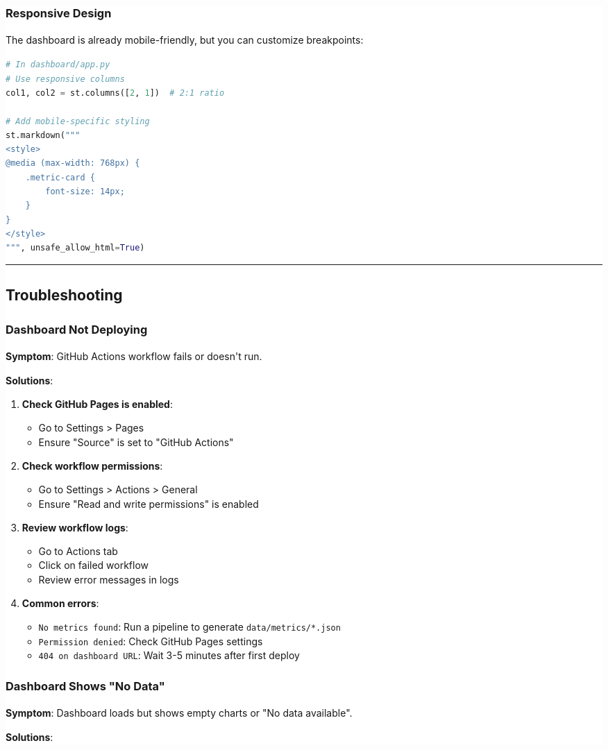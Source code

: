 ### Responsive Design

The dashboard is already mobile-friendly, but you can customize breakpoints:

```python
# In dashboard/app.py
# Use responsive columns
col1, col2 = st.columns([2, 1])  # 2:1 ratio

# Add mobile-specific styling
st.markdown("""
<style>
@media (max-width: 768px) {
    .metric-card {
        font-size: 14px;
    }
}
</style>
""", unsafe_allow_html=True)
```

---

## Troubleshooting

### Dashboard Not Deploying

**Symptom**: GitHub Actions workflow fails or doesn't run.

**Solutions**:

1. **Check GitHub Pages is enabled**:
   - Go to Settings > Pages
   - Ensure "Source" is set to "GitHub Actions"

2. **Check workflow permissions**:
   - Go to Settings > Actions > General
   - Ensure "Read and write permissions" is enabled

3. **Review workflow logs**:
   - Go to Actions tab
   - Click on failed workflow
   - Review error messages in logs

4. **Common errors**:
   - `No metrics found`: Run a pipeline to generate `data/metrics/*.json`
   - `Permission denied`: Check GitHub Pages settings
   - `404 on dashboard URL`: Wait 3-5 minutes after first deploy

### Dashboard Shows "No Data"

**Symptom**: Dashboard loads but shows empty charts or "No data available".

**Solutions**:
